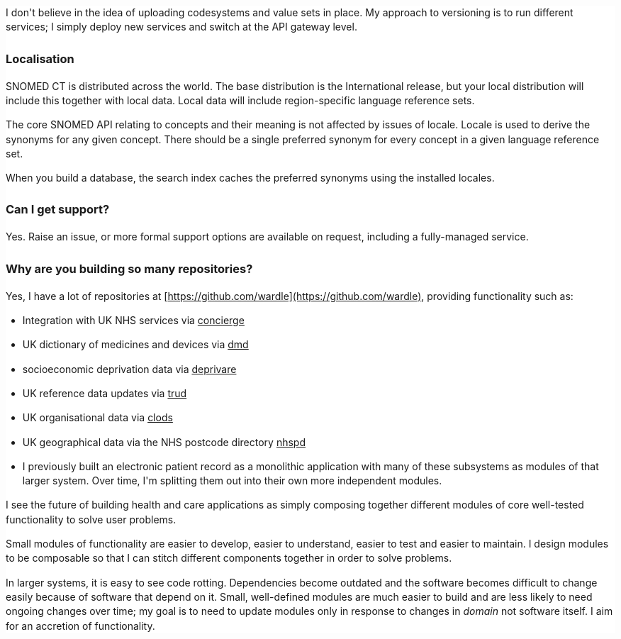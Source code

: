 I don't believe in the idea of uploading codesystems and value sets in place.
My approach to versioning is to run different services; I simply deploy new
services and switch at the API gateway level.

### Localisation

SNOMED CT is distributed across the world. The base distribution is the
International release, but your local distribution will include this together
with local data. Local data will include region-specific language reference
sets.

The core SNOMED API relating to concepts and their meaning is not affected
by issues of locale. Locale is used to derive the synonyms for any given
concept. There should be a single preferred synonym for every concept in a
given language reference set. 

When you build a database, the search index caches the preferred synonyms using
the installed locales.

### Can I get support?

Yes. Raise an issue, or more formal support options are available on request,
including a fully-managed service.

### Why are you building so many repositories?

Yes, I have a lot of repositories at [https://github.com/wardle](https://github.com/wardle),
providing functionality such as:

- Integration with UK NHS services via [concierge](https://github.com/wardle/concierge)
- UK dictionary of medicines and devices via [dmd](https://github.com/wardle/dmd)
- socioeconomic deprivation data via [deprivare](https://github.com/wardle/deprivare)
- UK reference data updates via [trud](https://github.com/wardle/trud)
- UK organisational data via [clods](https://github.com/wardle/clods)
- UK geographical data via the NHS postcode directory [nhspd](https://github.com/wardle/nhspd)

- I previously built an electronic patient record as a monolithic application with
many of these subsystems as modules of that larger system. Over time, I'm
splitting them out into their own more independent modules. 

I see the future of building health and care applications as simply composing
together different modules of core well-tested functionality to solve user 
problems. 

Small modules of functionality are easier to develop, easier to understand,
easier to test and easier to maintain. I design modules to be composable so that I can
stitch different components together in order to solve problems.

In larger systems, it is easy to see code rotting. Dependencies become outdated and
the software becomes difficult to change easily because of software that depend
on it. Small, well-defined modules are much easier to build and are less likely
to need ongoing changes over time; my goal is to need to update modules only
in response to changes in *domain* not software itself.
I aim for an accretion of functionality.
